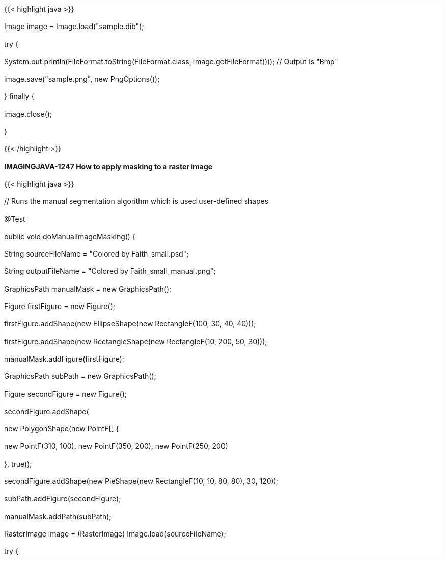 {{< highlight java >}}

 Image image = Image.load("sample.dib");

try {

 System.out.println(FileFormat.toString(FileFormat.class, image.getFileFormat())); // Output is "Bmp"

 image.save("sample.png", new PngOptions());

} finally {

 image.close();

}

{{< /highlight >}}

**IMAGINGJAVA-1247 How to apply masking to a raster image**

{{< highlight java >}}

 // Runs the manual segmentation algorithm which is used user-defined shapes

@Test

public void doManualImageMasking() {

 String sourceFileName = "Colored by Faith_small.psd";

 String outputFileName = "Colored by Faith_small_manual.png";

 GraphicsPath manualMask = new GraphicsPath();

 Figure firstFigure = new Figure();

 firstFigure.addShape(new EllipseShape(new RectangleF(100, 30, 40, 40)));

 firstFigure.addShape(new RectangleShape(new RectangleF(10, 200, 50, 30)));

 manualMask.addFigure(firstFigure);

 GraphicsPath subPath = new GraphicsPath();

 Figure secondFigure = new Figure();

 secondFigure.addShape(

  new PolygonShape(new PointF[] {

   new PointF(310, 100), new PointF(350, 200), new PointF(250, 200)

  }, true));

 secondFigure.addShape(new PieShape(new RectangleF(10, 10, 80, 80), 30, 120));

 subPath.addFigure(secondFigure);

 manualMask.addPath(subPath);

 RasterImage image = (RasterImage) Image.load(sourceFileName);

 try {
